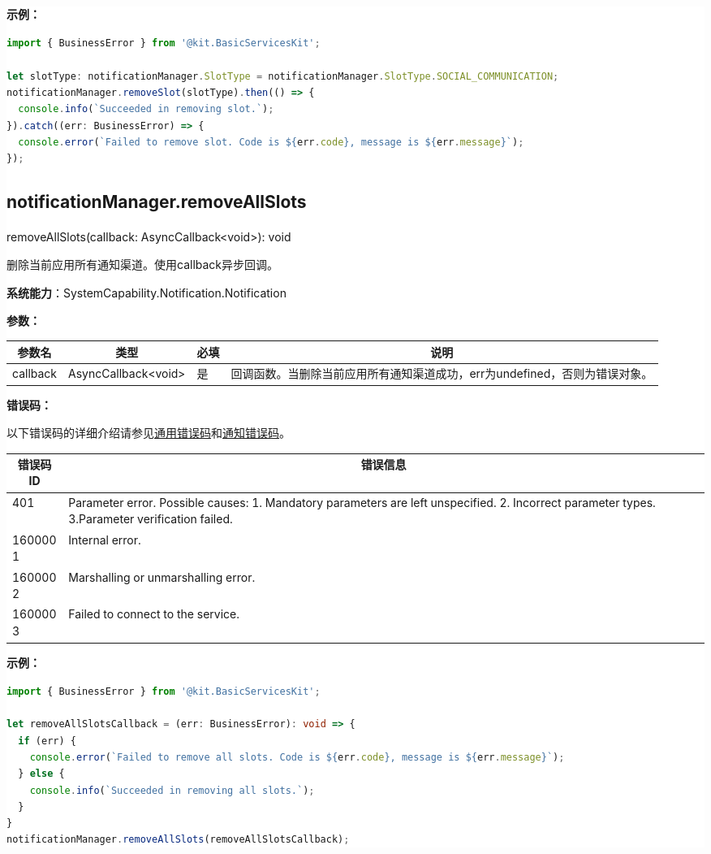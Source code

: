 **示例：**

```ts
import { BusinessError } from '@kit.BasicServicesKit';

let slotType: notificationManager.SlotType = notificationManager.SlotType.SOCIAL_COMMUNICATION;
notificationManager.removeSlot(slotType).then(() => {
  console.info(`Succeeded in removing slot.`);
}).catch((err: BusinessError) => {
  console.error(`Failed to remove slot. Code is ${err.code}, message is ${err.message}`);
});
```

## notificationManager.removeAllSlots

removeAllSlots(callback: AsyncCallback\<void\>): void

删除当前应用所有通知渠道。使用callback异步回调。

**系统能力**：SystemCapability.Notification.Notification

**参数：**

| 参数名     | 类型                  | 必填 | 说明                 |
| -------- | --------------------- | ---- | -------------------- |
| callback | AsyncCallback\<void\> | 是   | 回调函数。当删除当前应用所有通知渠道成功，err为undefined，否则为错误对象。 |

**错误码：**

以下错误码的详细介绍请参见[通用错误码](../errorcode-universal.md)和[通知错误码](./errorcode-notification.md)。

| 错误码ID | 错误信息                            |
| -------- | ----------------------------------- |
| 401     | Parameter error. Possible causes: 1. Mandatory parameters are left unspecified. 2. Incorrect parameter types. 3.Parameter verification failed.      | 
| 1600001  | Internal error.                     |
| 1600002  | Marshalling or unmarshalling error. |
| 1600003  | Failed to connect to the service.          |

**示例：**

```ts
import { BusinessError } from '@kit.BasicServicesKit';

let removeAllSlotsCallback = (err: BusinessError): void => {
  if (err) {
    console.error(`Failed to remove all slots. Code is ${err.code}, message is ${err.message}`);
  } else {
    console.info(`Succeeded in removing all slots.`);
  }
}
notificationManager.removeAllSlots(removeAllSlotsCallback);
```
